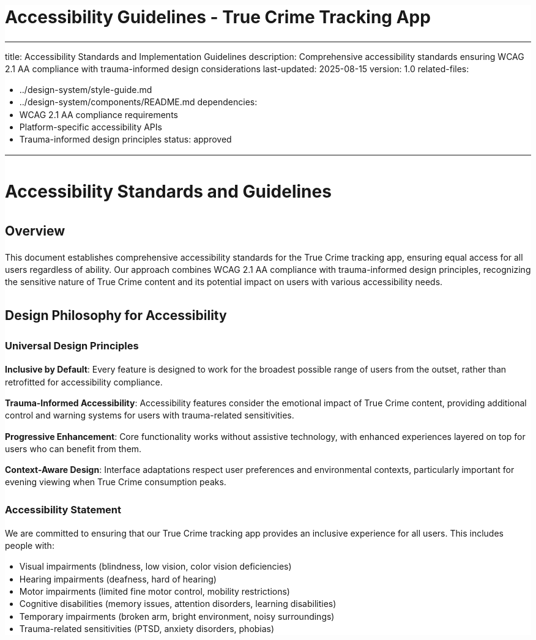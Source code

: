 # Accessibility Guidelines - True Crime Tracking App

---
title: Accessibility Standards and Implementation Guidelines
description: Comprehensive accessibility standards ensuring WCAG 2.1 AA compliance with trauma-informed design considerations
last-updated: 2025-08-15
version: 1.0
related-files:
  - ../design-system/style-guide.md
  - ../design-system/components/README.md
dependencies:
  - WCAG 2.1 AA compliance requirements
  - Platform-specific accessibility APIs
  - Trauma-informed design principles
status: approved
---

# Accessibility Standards and Guidelines

## Overview

This document establishes comprehensive accessibility standards for the True Crime tracking app, ensuring equal access for all users regardless of ability. Our approach combines WCAG 2.1 AA compliance with trauma-informed design principles, recognizing the sensitive nature of True Crime content and its potential impact on users with various accessibility needs.

## Design Philosophy for Accessibility

### Universal Design Principles

**Inclusive by Default**: Every feature is designed to work for the broadest possible range of users from the outset, rather than retrofitted for accessibility compliance.

**Trauma-Informed Accessibility**: Accessibility features consider the emotional impact of True Crime content, providing additional control and warning systems for users with trauma-related sensitivities.

**Progressive Enhancement**: Core functionality works without assistive technology, with enhanced experiences layered on top for users who can benefit from them.

**Context-Aware Design**: Interface adaptations respect user preferences and environmental contexts, particularly important for evening viewing when True Crime consumption peaks.

### Accessibility Statement

We are committed to ensuring that our True Crime tracking app provides an inclusive experience for all users. This includes people with:
- Visual impairments (blindness, low vision, color vision deficiencies)
- Hearing impairments (deafness, hard of hearing)
- Motor impairments (limited fine motor control, mobility restrictions)
- Cognitive disabilities (memory issues, attention disorders, learning disabilities)
- Temporary impairments (broken arm, bright environment, noisy surroundings)
- Trauma-related sensitivities (PTSD, anxiety disorders, phobias)
